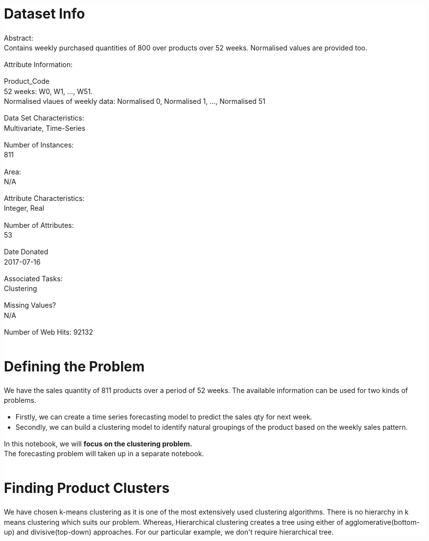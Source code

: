 

# Dataset Info

Abstract:  
Contains weekly purchased quantities of 800 over products over 52 weeks. Normalised values are provided too.  
  
  
Attribute Information:  
  
  
Product_Code  
52 weeks: W0, W1, ..., W51.  
Normalised vlaues of weekly data: Normalised 0, Normalised 1, ..., Normalised 51

Data Set Characteristics:  
Multivariate, Time-Series  
   
Number of Instances:  
811  
  
Area:  
N/A  
  
Attribute Characteristics:  
Integer, Real  
  
Number of Attributes:  
53  
  
Date Donated  
2017-07-16  
  
Associated Tasks:  
Clustering  
  
Missing Values?  
N/A  
  
Number of Web Hits:
92132

# Defining the Problem  
  
We have the sales quantity of 811 products over a period of 52 weeks. The available information can be used for two kinds of problems.  
- Firstly, we can create a time series forecasting model to predict the sales qty for next week.  
- Secondly, we can build a clustering model to identify natural groupings of the product based on the weekly sales pattern.  

In this notebook, we will **focus on the clustering problem.**  
The forecasting problem will taken up in a separate notebook.


# Finding Product Clusters  
We have chosen k-means clustering as it is one of the most extensively used clustering algorithms. There is no hierarchy in k means clustering which suits our problem. Whereas, Hierarchical clustering creates a tree using either of agglomerative(bottom-up) and divisive(top-down) approaches. For our particular example, we don't require hierarchical tree.  
